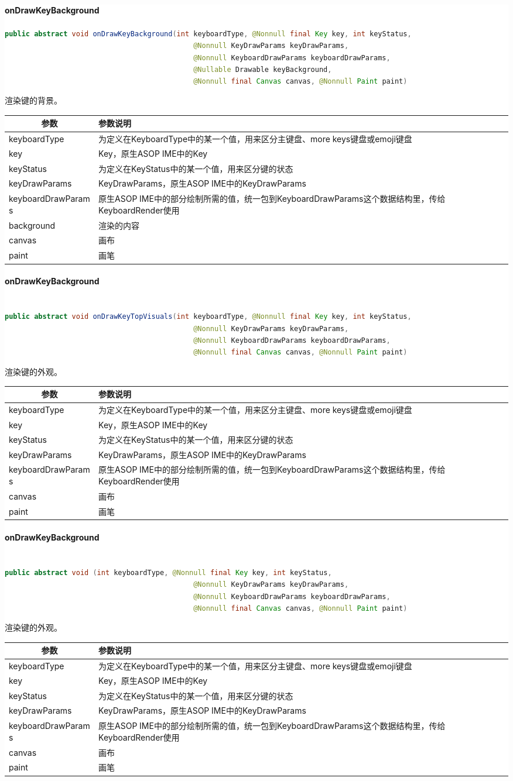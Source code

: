 #### onDrawKeyBackground
```Java
public abstract void onDrawKeyBackground(int keyboardType, @Nonnull final Key key, int keyStatus,
                                             @Nonnull KeyDrawParams keyDrawParams,
                                             @Nonnull KeyboardDrawParams keyboardDrawParams,
                                             @Nullable Drawable keyBackground,
                                             @Nonnull final Canvas canvas, @Nonnull Paint paint)
```
渲染键的背景。

参数 | 参数说明
-----|:--------
keyboardType | 为定义在KeyboardType中的某一个值，用来区分主键盘、more keys键盘或emoji键盘
key | Key，原生ASOP IME中的Key
keyStatus | 为定义在KeyStatus中的某一个值，用来区分键的状态
keyDrawParams | KeyDrawParams，原生ASOP IME中的KeyDrawParams
keyboardDrawParams | 原生ASOP IME中的部分绘制所需的值，统一包到KeyboardDrawParams这个数据结构里，传给KeyboardRender使用
background | 渲染的内容
canvas | 画布
paint | 画笔

#### onDrawKeyBackground
```Java

public abstract void onDrawKeyTopVisuals(int keyboardType, @Nonnull final Key key, int keyStatus,
                                             @Nonnull KeyDrawParams keyDrawParams,
                                             @Nonnull KeyboardDrawParams keyboardDrawParams,
                                             @Nonnull final Canvas canvas, @Nonnull Paint paint)
```
渲染键的外观。

参数 | 参数说明
-----|:--------
keyboardType | 为定义在KeyboardType中的某一个值，用来区分主键盘、more keys键盘或emoji键盘
key | Key，原生ASOP IME中的Key
keyStatus | 为定义在KeyStatus中的某一个值，用来区分键的状态
keyDrawParams | KeyDrawParams，原生ASOP IME中的KeyDrawParams
keyboardDrawParams | 原生ASOP IME中的部分绘制所需的值，统一包到KeyboardDrawParams这个数据结构里，传给KeyboardRender使用
canvas | 画布
paint | 画笔

#### onDrawKeyBackground
```Java

public abstract void (int keyboardType, @Nonnull final Key key, int keyStatus,
                                             @Nonnull KeyDrawParams keyDrawParams,
                                             @Nonnull KeyboardDrawParams keyboardDrawParams,
                                             @Nonnull final Canvas canvas, @Nonnull Paint paint)
```
渲染键的外观。

参数 | 参数说明
-----|:--------
keyboardType | 为定义在KeyboardType中的某一个值，用来区分主键盘、more keys键盘或emoji键盘
key | Key，原生ASOP IME中的Key
keyStatus | 为定义在KeyStatus中的某一个值，用来区分键的状态
keyDrawParams | KeyDrawParams，原生ASOP IME中的KeyDrawParams
keyboardDrawParams | 原生ASOP IME中的部分绘制所需的值，统一包到KeyboardDrawParams这个数据结构里，传给KeyboardRender使用
canvas | 画布
paint | 画笔
